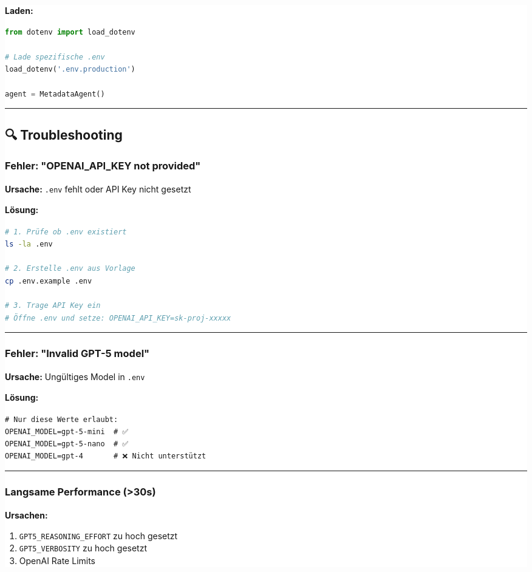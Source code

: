 **Laden:**

```python
from dotenv import load_dotenv

# Lade spezifische .env
load_dotenv('.env.production')

agent = MetadataAgent()
```

---

## 🔍 Troubleshooting

### **Fehler: "OPENAI_API_KEY not provided"**

**Ursache:** `.env` fehlt oder API Key nicht gesetzt

**Lösung:**

```bash
# 1. Prüfe ob .env existiert
ls -la .env

# 2. Erstelle .env aus Vorlage
cp .env.example .env

# 3. Trage API Key ein
# Öffne .env und setze: OPENAI_API_KEY=sk-proj-xxxxx
```

---

### **Fehler: "Invalid GPT-5 model"**

**Ursache:** Ungültiges Model in `.env`

**Lösung:**

```env
# Nur diese Werte erlaubt:
OPENAI_MODEL=gpt-5-mini  # ✅
OPENAI_MODEL=gpt-5-nano  # ✅
OPENAI_MODEL=gpt-4       # ❌ Nicht unterstützt
```

---

### **Langsame Performance (>30s)**

**Ursachen:**
1. `GPT5_REASONING_EFFORT` zu hoch gesetzt
2. `GPT5_VERBOSITY` zu hoch gesetzt
3. OpenAI Rate Limits
